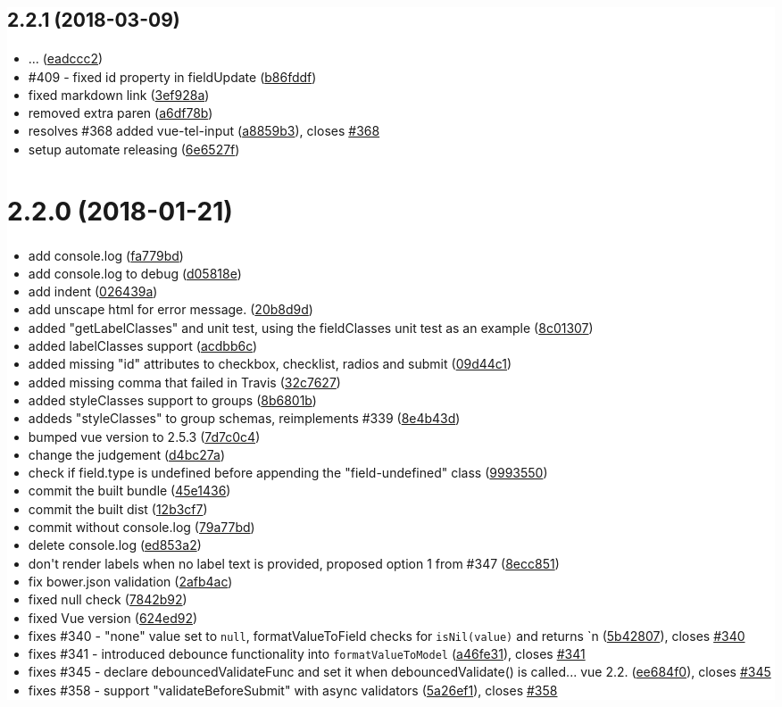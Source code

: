 

<a name="2.2.1"></a>
## 2.2.1 (2018-03-09)

* ... ([eadccc2](https://github.com/icebob/vue-form-generator/commit/eadccc2))
* #409 - fixed id property in fieldUpdate ([b86fddf](https://github.com/icebob/vue-form-generator/commit/b86fddf))
* fixed markdown link ([3ef928a](https://github.com/icebob/vue-form-generator/commit/3ef928a))
* removed extra paren ([a6df78b](https://github.com/icebob/vue-form-generator/commit/a6df78b))
* resolves #368 added vue-tel-input ([a8859b3](https://github.com/icebob/vue-form-generator/commit/a8859b3)), closes [#368](https://github.com/icebob/vue-form-generator/issues/368)
* setup automate releasing ([6e6527f](https://github.com/icebob/vue-form-generator/commit/6e6527f))



<a name="2.2.0"></a>
# 2.2.0 (2018-01-21)

* add console.log ([fa779bd](https://github.com/icebob/vue-form-generator/commit/fa779bd))
* add console.log to debug ([d05818e](https://github.com/icebob/vue-form-generator/commit/d05818e))
* add indent ([026439a](https://github.com/icebob/vue-form-generator/commit/026439a))
* add unscape html for error message. ([20b8d9d](https://github.com/icebob/vue-form-generator/commit/20b8d9d))
* added "getLabelClasses" and unit test, using the fieldClasses unit test as an example ([8c01307](https://github.com/icebob/vue-form-generator/commit/8c01307))
* added labelClasses support ([acdbb6c](https://github.com/icebob/vue-form-generator/commit/acdbb6c))
* added missing "id" attributes to checkbox, checklist, radios and submit ([09d44c1](https://github.com/icebob/vue-form-generator/commit/09d44c1))
* added missing comma that failed in Travis ([32c7627](https://github.com/icebob/vue-form-generator/commit/32c7627))
* added styleClasses support to groups ([8b6801b](https://github.com/icebob/vue-form-generator/commit/8b6801b))
* addeds "styleClasses" to group schemas, reimplements #339 ([8e4b43d](https://github.com/icebob/vue-form-generator/commit/8e4b43d))
* bumped vue version to 2.5.3 ([7d7c0c4](https://github.com/icebob/vue-form-generator/commit/7d7c0c4))
* change the judgement ([d4bc27a](https://github.com/icebob/vue-form-generator/commit/d4bc27a))
* check if field.type is undefined before appending the "field-undefined" class ([9993550](https://github.com/icebob/vue-form-generator/commit/9993550))
* commit the built bundle ([45e1436](https://github.com/icebob/vue-form-generator/commit/45e1436))
* commit the built dist ([12b3cf7](https://github.com/icebob/vue-form-generator/commit/12b3cf7))
* commit without console.log ([79a77bd](https://github.com/icebob/vue-form-generator/commit/79a77bd))
* delete console.log ([ed853a2](https://github.com/icebob/vue-form-generator/commit/ed853a2))
* don't render labels when no label text is provided, proposed option 1 from #347 ([8ecc851](https://github.com/icebob/vue-form-generator/commit/8ecc851))
* fix bower.json validation ([2afb4ac](https://github.com/icebob/vue-form-generator/commit/2afb4ac))
* fixed null check ([7842b92](https://github.com/icebob/vue-form-generator/commit/7842b92))
* fixed Vue version ([624ed92](https://github.com/icebob/vue-form-generator/commit/624ed92))
* fixes #340 - "none" value set to `null`, formatValueToField checks for `isNil(value)` and returns `n ([5b42807](https://github.com/icebob/vue-form-generator/commit/5b42807)), closes [#340](https://github.com/icebob/vue-form-generator/issues/340)
* fixes #341 - introduced debounce functionality into `formatValueToModel` ([a46fe31](https://github.com/icebob/vue-form-generator/commit/a46fe31)), closes [#341](https://github.com/icebob/vue-form-generator/issues/341)
* fixes #345 - declare debouncedValidateFunc and set it when debouncedValidate() is called... vue 2.2. ([ee684f0](https://github.com/icebob/vue-form-generator/commit/ee684f0)), closes [#345](https://github.com/icebob/vue-form-generator/issues/345)
* fixes #358 - support "validateBeforeSubmit" with async validators ([5a26ef1](https://github.com/icebob/vue-form-generator/commit/5a26ef1)), closes [#358](https://github.com/icebob/vue-form-generator/issues/358)